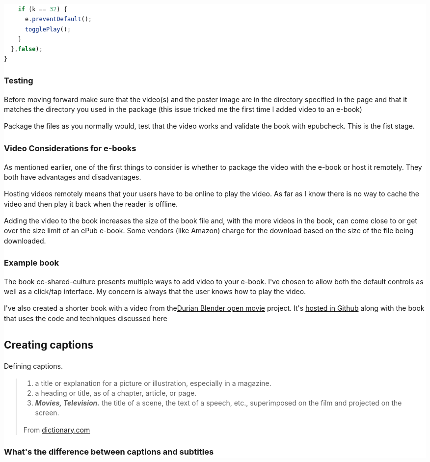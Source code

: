 ```javascript
    if (k == 32) {
      e.preventDefault();
      togglePlay();
    }
  },false);
}
```

### Testing

Before moving forward make sure that the video(s) and the poster image are in the directory specified in the page and that it matches the directory you used in the package (this issue tricked me the first time I added video to an e-book)

Package the files as you normally would, test that the video works and validate the book with epubcheck. This is the fist stage.

### Video Considerations for e-books

As mentioned earlier, one of the first things to consider is whether to package the video with the e-book or host it remotely. They both have advantages and disadvantages.

Hosting videos remotely means that your users have to be online to play the video. As far as I know there is no way to cache the video and then play it back when the reader is offline.

Adding the video to the book increases the size of the book file and, with the more videos in the book, can come close to or get over the size limit of an ePub e-book. Some vendors (like Amazon) charge for the download based on the size of the file being downloaded.

### Example book

The book [cc-shared-culture](https://code.google.com/p/ePub-samples/wiki/SamplesListing#cc-shared-culture) presents multiple ways to add video to your e-book. I've chosen to allow both the default controls as well as a click/tap interface. My concern is always that the user knows how to play the video.

I've also created a shorter book with a video from the[Durian Blender open movie](https://durian.blender.org/) project. It's [hosted in Github](https://github.com/caraya/video-in-ePub) along with the book that uses the code and techniques discussed here

## Creating captions

Defining captions.

> 1. a title or explanation for a picture or illustration, especially in a magazine.
> 2. a heading or title, as of a chapter, article, or page.
> 3. **_Movies, Television._** the title of a scene, the text of a speech, etc., superimposed on the film and projected on the screen.
> 
> From [dictionary.com](http://dictionary.reference.com/browse/caption?s=t)

### What's the difference between captions and subtitles
